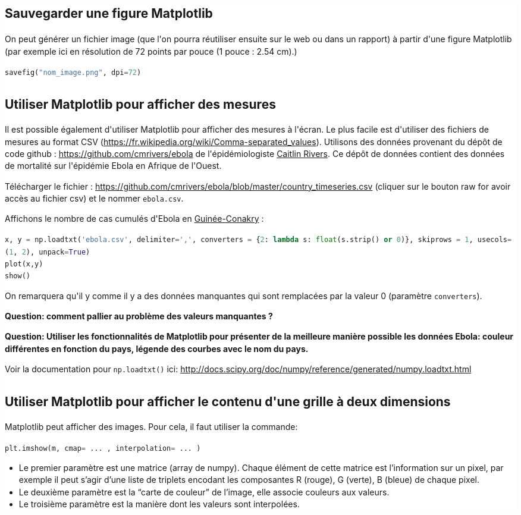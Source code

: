 ## Sauvegarder une figure Matplotlib

On peut générer un fichier image (que l'on pourra réutiliser ensuite sur le web ou dans un rapport) à partir d'une figure Matplotlib (par exemple ici en résolution de 72 points par pouce (1 pouce : 2.54 cm).)

```python
savefig("nom_image.png", dpi=72)
```

## Utiliser Matplotlib pour afficher des mesures

Il est possible également d'utiliser Matplotlib pour afficher des mesures à l'écran. Le plus facile est d'utiliser des fichiers de mesures au format CSV (https://fr.wikipedia.org/wiki/Comma-separated_values).
Utilisons des données provenant du dépôt de code github : https://github.com/cmrivers/ebola de l'épidémiologiste [Caitlin Rivers](http://www.caitlinrivers.com/). Ce dépôt de données contient des données de mortalité sur l'épidémie Ebola en Afrique de l'Ouest.

Télécharger le fichier : https://github.com/cmrivers/ebola/blob/master/country_timeseries.csv
(cliquer sur le bouton raw for avoir accès au fichier csv) et le nommer ``ebola.csv``.

Affichons le nombre de cas cumulés d'Ebola en [Guinée-Conakry](https://fr.wikipedia.org/wiki/Guin%C3%A9e) :
```python
x, y = np.loadtxt('ebola.csv', delimiter=',', converters = {2: lambda s: float(s.strip() or 0)}, skiprows = 1, usecols=(1, 2), unpack=True)
plot(x,y)
show()
```

On remarquera qu'il y comme il y a des données manquantes qui sont remplacées par la valeur 0 (paramètre ``converters``).

**Question: comment pallier au problème des valeurs manquantes ?**

**Question: Utiliser les fonctionnalités de Matplotlib pour présenter de la meilleure manière possible les données Ebola: couleur différentes en fonction du pays, légende des courbes avec le nom du pays.**

Voir la documentation pour ``np.loadtxt()`` ici: http://docs.scipy.org/doc/numpy/reference/generated/numpy.loadtxt.html
## Utiliser Matplotlib pour afficher le contenu d'une grille à deux dimensions
Matplotlib peut afficher des images. Pour cela, il faut utiliser la commande:

```python
plt.imshow(m, cmap= ... , interpolation= ... )
```

 * Le premier paramètre est une matrice (array de numpy). Chaque élément de cette matrice est l’information sur un pixel, par exemple il peut s’agir d’une liste de triplets encodant les composantes R (rouge), G (verte), B (bleue) de chaque pixel.
 * Le deuxième paramètre est la “carte de couleur” de l’image, elle associe couleurs aux valeurs.
 * Le troisième paramètre est la manière dont les valeurs sont interpolées.
